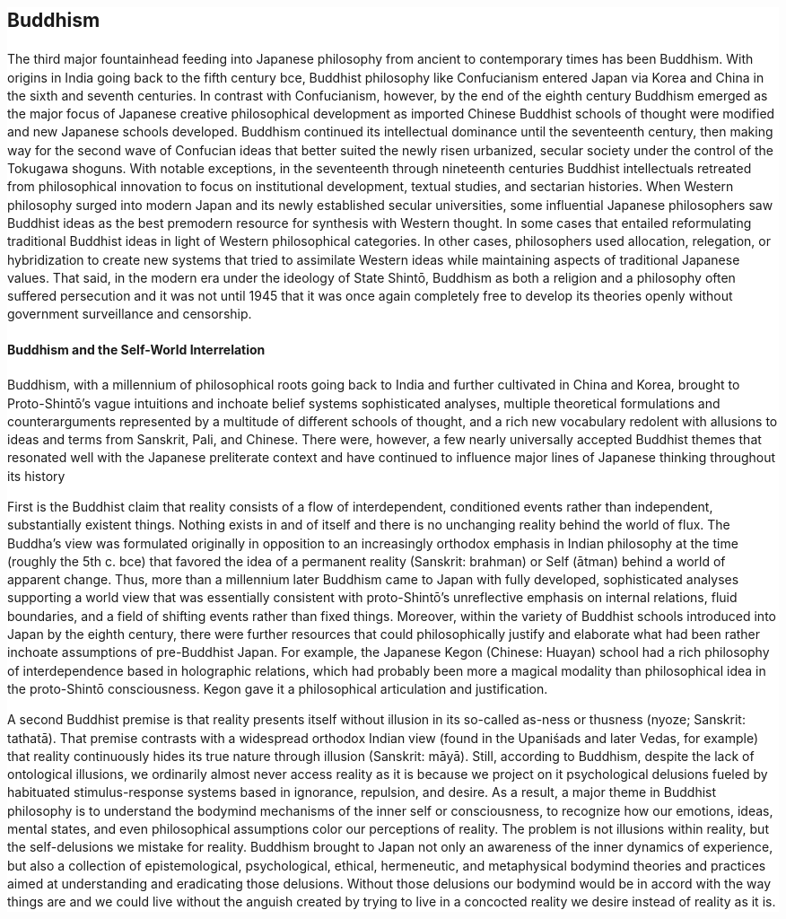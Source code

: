 ## Buddhism

The third major fountainhead feeding into Japanese philosophy from ancient to contemporary times has been Buddhism. With origins in India going back to the fifth century bce, Buddhist philosophy like Confucianism entered Japan via Korea and China in the sixth and seventh centuries. In contrast with Confucianism, however, by the end of the eighth century Buddhism emerged as the major focus of Japanese creative philosophical development as imported Chinese Buddhist schools of thought were modified and new Japanese schools developed. Buddhism continued its intellectual dominance until the seventeenth century, then making way for the second wave of Confucian ideas that better suited the newly risen urbanized, secular society under the control of the Tokugawa shoguns. With notable exceptions, in the seventeenth through nineteenth centuries Buddhist intellectuals retreated from philosophical innovation to focus on institutional development, textual studies, and sectarian histories. When Western philosophy surged into modern Japan and its newly established secular universities, some influential Japanese philosophers saw Buddhist ideas as the best premodern resource for synthesis with Western thought. In some cases that entailed reformulating traditional Buddhist ideas in light of Western philosophical categories. In other cases, philosophers used allocation, relegation, or hybridization to create new systems that tried to assimilate Western ideas while maintaining aspects of traditional Japanese values. That said, in the modern era under the ideology of State Shintō, Buddhism as both a religion and a philosophy often suffered persecution and it was not until 1945 that it was once again completely free to develop its theories openly without government surveillance and censorship.

#### Buddhism and the Self-World Interrelation

Buddhism, with a millennium of philosophical roots going back to India and further cultivated in China and Korea, brought to Proto-Shintō’s vague intuitions and inchoate belief systems sophisticated analyses, multiple theoretical formulations and counterarguments represented by a multitude of different schools of thought, and a rich new vocabulary redolent with allusions to ideas and terms from Sanskrit, Pali, and Chinese. There were, however, a few nearly universally accepted Buddhist themes that resonated well with the Japanese preliterate context and have continued to influence major lines of Japanese thinking throughout its history

First is the Buddhist claim that reality consists of a flow of interdependent, conditioned events rather than independent, substantially existent things. Nothing exists in and of itself and there is no unchanging reality behind the world of flux. The Buddha’s view was formulated originally in opposition to an increasingly orthodox emphasis in Indian philosophy at the time (roughly the 5th c. bce) that favored the idea of a permanent reality (Sanskrit: brahman) or Self (ātman) behind a world of apparent change. Thus, more than a millennium later Buddhism came to Japan with fully developed, sophisticated analyses supporting a world view that was essentially consistent with proto-Shintō’s unreflective emphasis on internal relations, fluid boundaries, and a field of shifting events rather than fixed things. Moreover, within the variety of Buddhist schools introduced into Japan by the eighth century, there were further resources that could philosophically justify and elaborate what had been rather inchoate assumptions of pre-Buddhist Japan. For example, the Japanese Kegon (Chinese: Huayan) school had a rich philosophy of interdependence based in holographic relations, which had probably been more a magical modality than philosophical idea in the proto-Shintō consciousness. Kegon gave it a philosophical articulation and justification.

A second Buddhist premise is that reality presents itself without illusion in its so-called as-ness or thusness (nyoze; Sanskrit: tathatā). That premise contrasts with a widespread orthodox Indian view (found in the Upaniśads and later Vedas, for example) that reality continuously hides its true nature through illusion (Sanskrit: māyā). Still, according to Buddhism, despite the lack of ontological illusions, we ordinarily almost never access reality as it is because we project on it psychological delusions fueled by habituated stimulus-response systems based in ignorance, repulsion, and desire. As a result, a major theme in Buddhist philosophy is to understand the bodymind mechanisms of the inner self or consciousness, to recognize how our emotions, ideas, mental states, and even philosophical assumptions color our perceptions of reality. The problem is not illusions within reality, but the self-delusions we mistake for reality. Buddhism brought to Japan not only an awareness of the inner dynamics of experience, but also a collection of epistemological, psychological, ethical, hermeneutic, and metaphysical bodymind theories and practices aimed at understanding and eradicating those delusions. Without those delusions our bodymind would be in accord with the way things are and we could live without the anguish created by trying to live in a concocted reality we desire instead of reality as it is.
